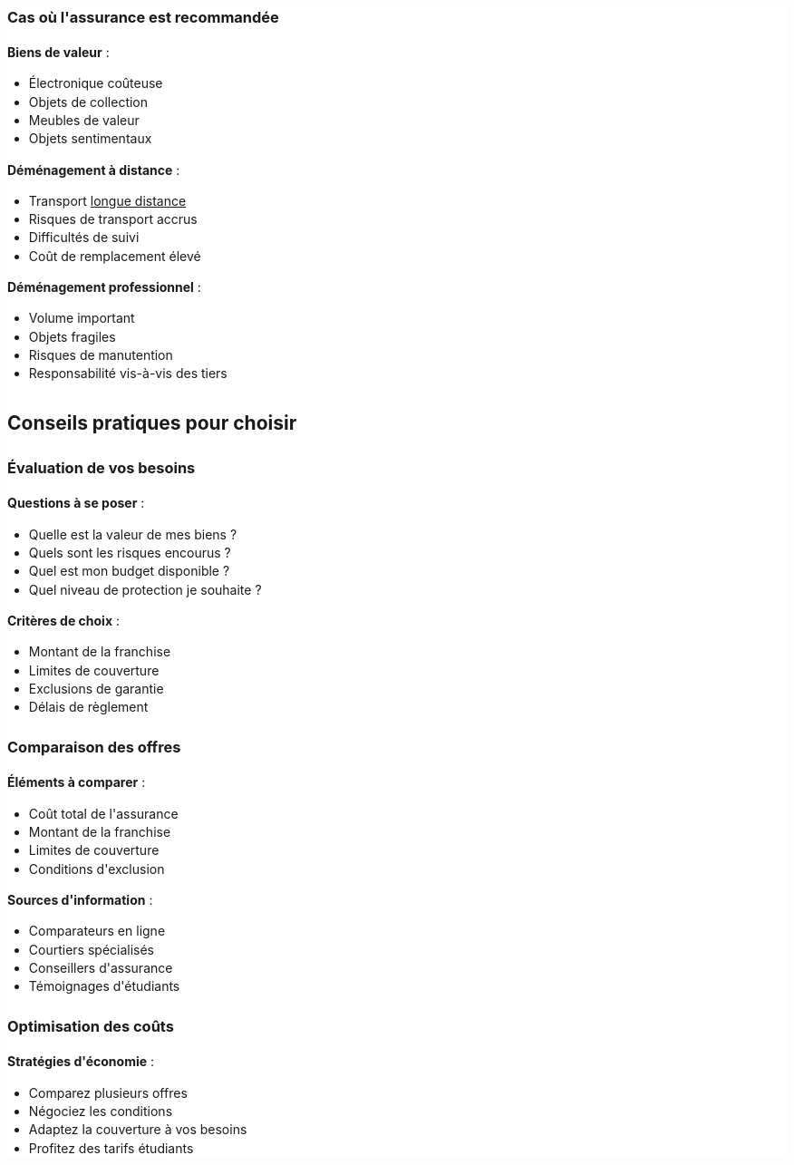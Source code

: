 ### Cas où l'assurance est recommandée
**Biens de valeur** :
- Électronique coûteuse
- Objets de collection
- Meubles de valeur
- Objets sentimentaux

**Déménagement à distance** :
- Transport [longue distance](/blog/demenagement-entreprise-bordeaux/demenagement-entreprise-bordeaux-guide)
- Risques de transport accrus
- Difficultés de suivi
- Coût de remplacement élevé

**Déménagement professionnel** :
- Volume important
- Objets fragiles
- Risques de manutention
- Responsabilité vis-à-vis des tiers

## Conseils pratiques pour choisir

### Évaluation de vos besoins
**Questions à se poser** :
- Quelle est la valeur de mes biens ?
- Quels sont les risques encourus ?
- Quel est mon budget disponible ?
- Quel niveau de protection je souhaite ?

**Critères de choix** :
- Montant de la franchise
- Limites de couverture
- Exclusions de garantie
- Délais de règlement

### Comparaison des offres
**Éléments à comparer** :
- Coût total de l'assurance
- Montant de la franchise
- Limites de couverture
- Conditions d'exclusion

**Sources d'information** :
- Comparateurs en ligne
- Courtiers spécialisés
- Conseillers d'assurance
- Témoignages d'étudiants

### Optimisation des coûts
**Stratégies d'économie** :
- Comparez plusieurs offres
- Négociez les conditions
- Adaptez la couverture à vos besoins
- Profitez des tarifs étudiants
